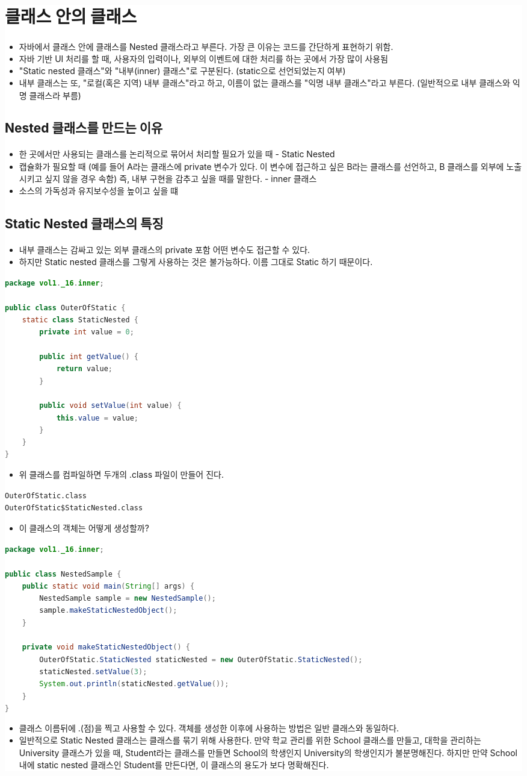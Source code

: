 # 클래스 안의 클래스
- 자바에서 클래스 안에 클래스를 Nested 클래스라고 부른다. 가장 큰 이유는 코드를 간단하게 표현하기 위함.
- 자바 기반 UI 처리를 할 때, 사용자의 입력이나, 외부의 이벤트에 대한 처리를 하는 곳에서 가장 많이 사용됨
- "Static nested 클래스"와 "내부(inner) 클래스"로 구분된다. (static으로 선언되었는지 여부)
- 내부 클래스는 또, "로컬(혹은 지역) 내부 클래스"라고 하고, 이름이 없는 클래스를 "익명 내부 클래스"라고 부른다. (일반적으로 내부 클래스와 익명 클래스라 부름)

## Nested 클래스를 만드는 이유
- 한 곳에서만 사용되는 클래스를 논리적으로 묶어서 처리할 필요가 있을 때 - Static Nested
- 캡슐화가 필요할 때 (예를 들어 A라는 클래스에 private 변수가 있다. 이 변수에 접근하고 싶은 B라는 클래스를 선언하고, B 클래스를 외부에 노출시키고 싶지 않을 경우 속함)
즉, 내부 구현을 감추고 싶을 때를 말한다. - inner 클래스
- 소스의 가독성과 유지보수성을 높이고 싶을 떄

## Static Nested 클래스의 특징
- 내부 클래스는 감싸고 있는 외부 클래스의 private 포함 어떤 변수도 접근할 수 있다.
- 하지만 Static nested 클래스를 그렇게 사용하는 것은 불가능하다. 이름 그대로 Static 하기 때문이다.
```java
package vol1._16.inner;

public class OuterOfStatic {
	static class StaticNested {
		private int value = 0;

		public int getValue() {
			return value;
		}

		public void setValue(int value) {
			this.value = value;
		}
	}
}
```
- 위 클래스를 컴파일하면 두개의 .class 파일이 만들어 진다.
```text
OuterOfStatic.class
OuterOfStatic$StaticNested.class
```
- 이 클래스의 객체는 어떻게 생성할까?
```java
package vol1._16.inner;

public class NestedSample {
	public static void main(String[] args) {
		NestedSample sample = new NestedSample();
		sample.makeStaticNestedObject();
	}

	private void makeStaticNestedObject() {
		OuterOfStatic.StaticNested staticNested = new OuterOfStatic.StaticNested();
		staticNested.setValue(3);
		System.out.println(staticNested.getValue());
	}
}
```
- 클래스 이름뒤에 .(점)을 찍고 사용할 수 있다. 객체를 생성한 이후에 사용하는 방법은 일반 클래스와 동일하다.
- 일반적으로 Static Nested 클래스는 클래스를 묶기 위해 사용한다. 만약 학교 관리를 위한 School 클래스를 만들고, 대학을 관리하는 University
클래스가 있을 때, Student라는 클래스를 만들면 School의 학생인지 University의 학생인지가 불분명해진다. 하지만 만약 School 내에 static nested
클래스인 Student를 만든다면, 이 클래스의 용도가 보다 명확해진다.
